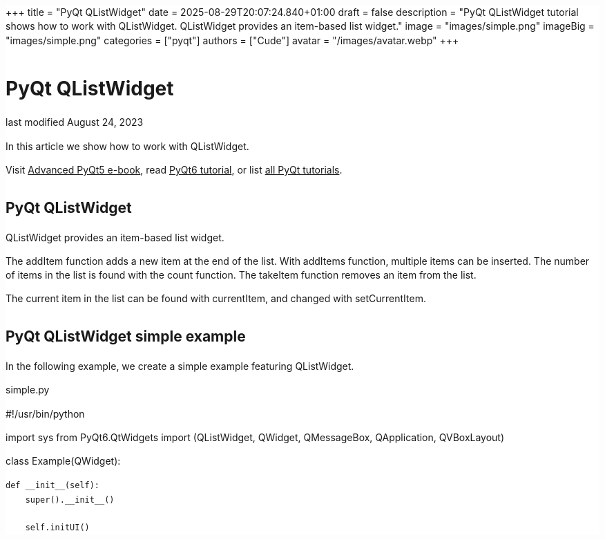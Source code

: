 +++
title = "PyQt QListWidget"
date = 2025-08-29T20:07:24.840+01:00
draft = false
description = "PyQt QListWidget tutorial shows how to work with QListWidget. QListWidget provides an item-based list widget."
image = "images/simple.png"
imageBig = "images/simple.png"
categories = ["pyqt"]
authors = ["Cude"]
avatar = "/images/avatar.webp"
+++

# PyQt QListWidget

last modified August 24, 2023

In this article we show how to work with QListWidget.

Visit [Advanced PyQt5 e-book](/ebooks/advancedpyqt5/), read 
[PyQt6 tutorial](/pyqt6/), or list [all PyQt tutorials](/all/#pyqt).

## PyQt QListWidget

QListWidget provides an item-based list widget.

The addItem function adds a new item at the end of the list. With 
addItems function, multiple items can be inserted. 
The number of items in the list is found with the count function. 
The takeItem function removes an item from the list.

The current item in the list can be found with currentItem, and 
changed with setCurrentItem. 

## PyQt QListWidget simple example

In the following example, we create a simple example featuring
QListWidget.

simple.py
  

#!/usr/bin/python

import sys
from PyQt6.QtWidgets import (QListWidget, QWidget, QMessageBox,
                             QApplication, QVBoxLayout)

class Example(QWidget):

    def __init__(self):
        super().__init__()

        self.initUI()
